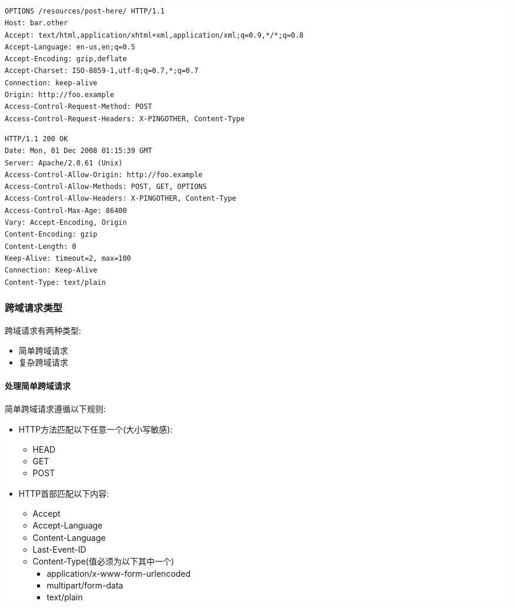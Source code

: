 ```
OPTIONS /resources/post-here/ HTTP/1.1 
Host: bar.other 
Accept: text/html,application/xhtml+xml,application/xml;q=0.9,*/*;q=0.8 
Accept-Language: en-us,en;q=0.5 
Accept-Encoding: gzip,deflate 
Accept-Charset: ISO-8859-1,utf-8;q=0.7,*;q=0.7 
Connection: keep-alive 
Origin: http://foo.example 
Access-Control-Request-Method: POST 
Access-Control-Request-Headers: X-PINGOTHER, Content-Type
```

```
HTTP/1.1 200 OK
Date: Mon, 01 Dec 2008 01:15:39 GMT 
Server: Apache/2.0.61 (Unix) 
Access-Control-Allow-Origin: http://foo.example 
Access-Control-Allow-Methods: POST, GET, OPTIONS 
Access-Control-Allow-Headers: X-PINGOTHER, Content-Type 
Access-Control-Max-Age: 86400 
Vary: Accept-Encoding, Origin 
Content-Encoding: gzip 
Content-Length: 0 
Keep-Alive: timeout=2, max=100 
Connection: Keep-Alive 
Content-Type: text/plain
```



### 跨域请求类型

跨域请求有两种类型:

- 简单跨域请求
- 复杂跨域请求

#### 处理简单跨域请求

简单跨域请求遵循以下规则:

- HTTP方法匹配以下任意一个(大小写敏感):

  - HEAD
  - GET
  - POST

- HTTP首部匹配以下内容:

  - Accept
  - Accept-Language
  - Content-Language
  - Last-Event-ID
  - Content-Type(值必须为以下其中一个)
    - application/x-www-form-urlencoded
    - multipart/form-data
    - text/plain

